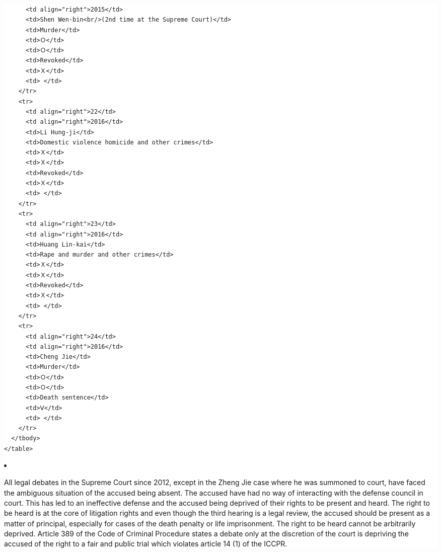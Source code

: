           <td align="right">2015</td>
          <td>Shen Wen-bin<br/>(2nd time at the Supreme Court)</td>
          <td>Murder</td>
          <td>Ｏ</td>
          <td>Ｏ</td>
          <td>Revoked</td>
          <td>Ｘ</td>
          <td> </td>
        </tr>
        <tr>
          <td align="right">22</td>
          <td align="right">2016</td>
          <td>Li Hung-ji</td>
          <td>Domestic violence homicide and other crimes</td>
          <td>Ｘ</td>
          <td>Ｘ</td>
          <td>Revoked</td>
          <td>Ｘ</td>
          <td> </td>
        </tr>
        <tr>
          <td align="right">23</td>
          <td align="right">2016</td>
          <td>Huang Lin-kai</td>
          <td>Rape and murder and other crimes</td>
          <td>Ｘ</td>
          <td>Ｘ</td>
          <td>Revoked</td>
          <td>Ｘ</td>
          <td> </td>
        </tr>
        <tr>
          <td align="right">24</td>
          <td align="right">2016</td>
          <td>Cheng Jie</td>
          <td>Murder</td>
          <td>Ｏ</td>
          <td>Ｏ</td>
          <td>Death sentence</td>
          <td>Ⅴ</td>
          <td> </td>
        </tr>
      </tbody>
    </table>
  </li>

  <li><p>All legal debates in the Supreme Court since 2012, except in the Zheng Jie case where he was summoned to court, have faced the ambiguous situation of the accused being absent. The accused have had no way of interacting with the defense council in court. This has led to an ineffective defense and the accused being deprived of their rights to be present and heard. The right to be heard is at the core of litigation rights and even though the third hearing is a legal review, the accused should be present as a matter of principal, especially for cases of the death penalty or life imprisonment. The right to be heard cannot be arbitrarily deprived. Article 389 of the Code of Criminal Procedure states a debate only at the discretion of the court is depriving the accused of the right to a fair and public trial which violates article 14 (1) of the ICCPR.</p></li>
